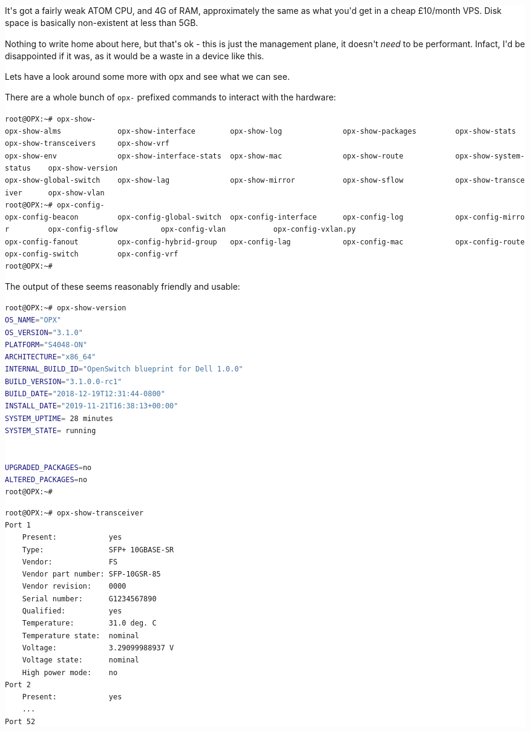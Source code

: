 
It's got a fairly weak ATOM CPU, and 4G of RAM, approximately the same as what you'd get in a cheap £10/month VPS. Disk space is basically non-existent at less than 5GB.

Nothing to write home about here, but that's ok - this is just the management plane, it doesn't _need_ to be performant. Infact, I'd be disappointed if it was, as it would be a waste in a device like this.

Lets have a look around some more with opx and see what we can see.

There are a whole bunch of `opx-` prefixed commands to interact with the hardware:
```bash
root@OPX:~# opx-show-
opx-show-alms             opx-show-interface        opx-show-log              opx-show-packages         opx-show-stats            opx-show-transceivers     opx-show-vrf
opx-show-env              opx-show-interface-stats  opx-show-mac              opx-show-route            opx-show-system-status    opx-show-version
opx-show-global-switch    opx-show-lag              opx-show-mirror           opx-show-sflow            opx-show-transceiver      opx-show-vlan
root@OPX:~# opx-config-
opx-config-beacon         opx-config-global-switch  opx-config-interface      opx-config-log            opx-config-mirror         opx-config-sflow          opx-config-vlan           opx-config-vxlan.py
opx-config-fanout         opx-config-hybrid-group   opx-config-lag            opx-config-mac            opx-config-route          opx-config-switch         opx-config-vrf
root@OPX:~#
```

The output of these seems reasonably friendly and usable:

```bash
root@OPX:~# opx-show-version
OS_NAME="OPX"
OS_VERSION="3.1.0"
PLATFORM="S4048-ON"
ARCHITECTURE="x86_64"
INTERNAL_BUILD_ID="OpenSwitch blueprint for Dell 1.0.0"
BUILD_VERSION="3.1.0.0-rc1"
BUILD_DATE="2018-12-19T12:31:44-0800"
INSTALL_DATE="2019-11-21T16:38:13+00:00"
SYSTEM_UPTIME= 28 minutes
SYSTEM_STATE= running


UPGRADED_PACKAGES=no
ALTERED_PACKAGES=no
root@OPX:~#
```
```bash
root@OPX:~# opx-show-transceiver
Port 1
    Present:            yes
    Type:               SFP+ 10GBASE-SR
    Vendor:             FS
    Vendor part number: SFP-10GSR-85
    Vendor revision:    0000
    Serial number:      G1234567890
    Qualified:          yes
    Temperature:        31.0 deg. C
    Temperature state:  nominal
    Voltage:            3.29099988937 V
    Voltage state:      nominal
    High power mode:    no
Port 2
    Present:            yes
    ...
Port 52
```